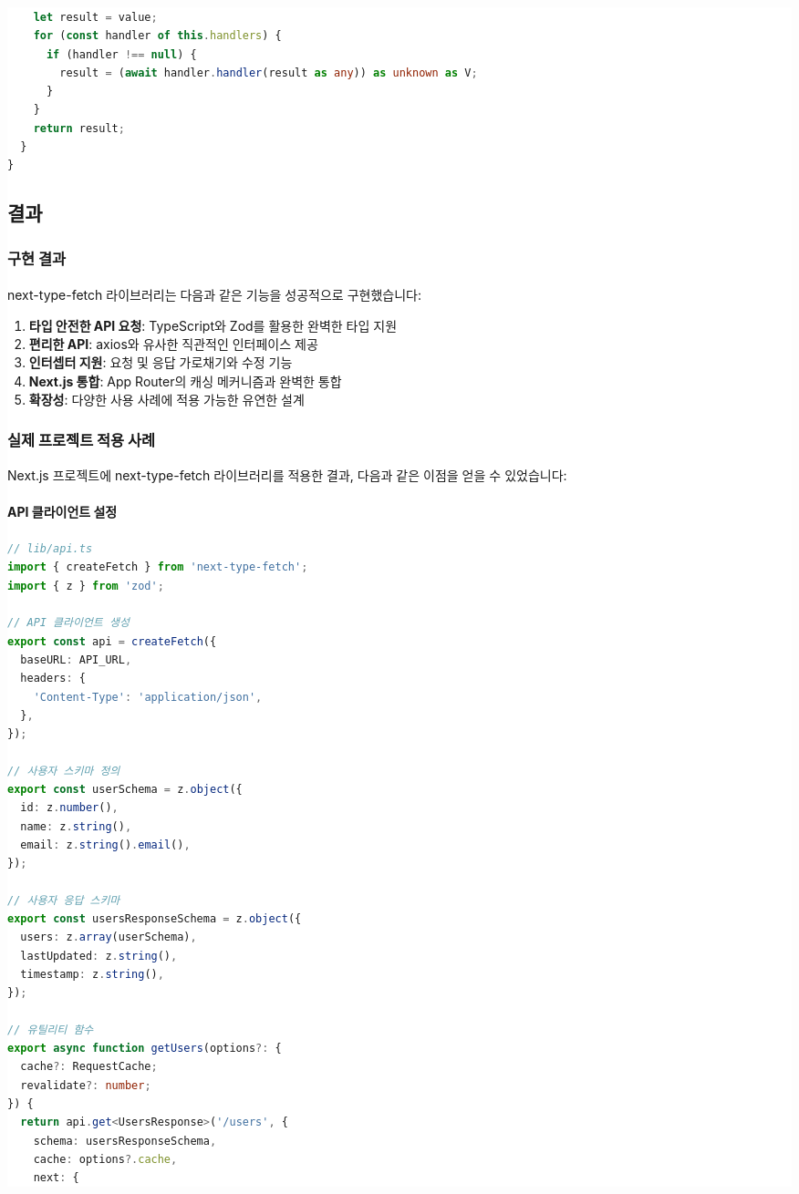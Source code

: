 ```typescript
    let result = value;
    for (const handler of this.handlers) {
      if (handler !== null) {
        result = (await handler.handler(result as any)) as unknown as V;
      }
    }
    return result;
  }
}
```

## 결과

### 구현 결과
next-type-fetch 라이브러리는 다음과 같은 기능을 성공적으로 구현했습니다:

1. **타입 안전한 API 요청**: TypeScript와 Zod를 활용한 완벽한 타입 지원
2. **편리한 API**: axios와 유사한 직관적인 인터페이스 제공
3. **인터셉터 지원**: 요청 및 응답 가로채기와 수정 기능
4. **Next.js 통합**: App Router의 캐싱 메커니즘과 완벽한 통합
5. **확장성**: 다양한 사용 사례에 적용 가능한 유연한 설계

### 실제 프로젝트 적용 사례

Next.js 프로젝트에 next-type-fetch 라이브러리를 적용한 결과, 다음과 같은 이점을 얻을 수 있었습니다:

#### API 클라이언트 설정 
```typescript
// lib/api.ts
import { createFetch } from 'next-type-fetch';
import { z } from 'zod';

// API 클라이언트 생성
export const api = createFetch({
  baseURL: API_URL,
  headers: {
    'Content-Type': 'application/json',
  },
});

// 사용자 스키마 정의
export const userSchema = z.object({
  id: z.number(),
  name: z.string(),
  email: z.string().email(),
});

// 사용자 응답 스키마
export const usersResponseSchema = z.object({
  users: z.array(userSchema),
  lastUpdated: z.string(),
  timestamp: z.string(),
});

// 유틸리티 함수
export async function getUsers(options?: {
  cache?: RequestCache;
  revalidate?: number;
}) {
  return api.get<UsersResponse>('/users', {
    schema: usersResponseSchema,
    cache: options?.cache,
    next: {
```